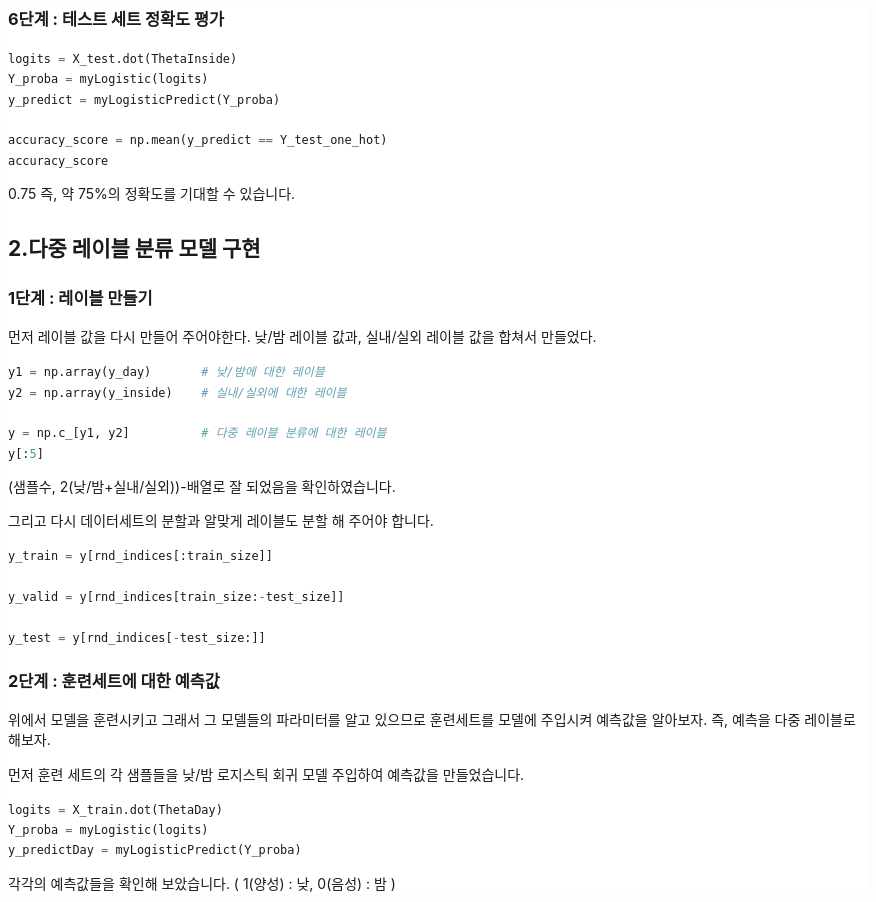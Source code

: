 ### 6단계 : 테스트 세트 정확도 평가


```python
logits = X_test.dot(ThetaInside)
Y_proba = myLogistic(logits)
y_predict = myLogisticPredict(Y_proba)

accuracy_score = np.mean(y_predict == Y_test_one_hot)
accuracy_score
```

0.75 즉, 약 75%의 정확도를 기대할 수 있습니다.

## 2.다중 레이블 분류 모델 구현

### 1단계 : 레이블 만들기

먼저 레이블 값을 다시 만들어 주어야한다. 낮/밤 레이블 값과, 실내/실외 레이블 값을 합쳐서 만들었다.


```python
y1 = np.array(y_day)       # 낮/밤에 대한 레이블
y2 = np.array(y_inside)    # 실내/실외에 대한 레이블

y = np.c_[y1, y2]          # 다중 레이블 분류에 대한 레이블
y[:5]
```

(샘플수, 2(낮/밤+실내/실외))-배열로 잘 되었음을 확인하였습니다.

그리고 다시 데이터세트의 분할과 알맞게 레이블도 분할 해 주어야 합니다.


```python
y_train = y[rnd_indices[:train_size]]

y_valid = y[rnd_indices[train_size:-test_size]]

y_test = y[rnd_indices[-test_size:]]
```

### 2단계 : 훈련세트에 대한 예측값 

위에서 모델을 훈련시키고 그래서 그 모델들의 파라미터를 알고 있으므로 훈련세트를 모델에 주입시켜 예측값을 알아보자. 즉, 예측을 다중 레이블로 해보자.

먼저 훈련 세트의 각 샘플들을 낮/밤 로지스틱 회귀 모델 주입하여  예측값을 만들었습니다.


```python
logits = X_train.dot(ThetaDay)
Y_proba = myLogistic(logits)
y_predictDay = myLogisticPredict(Y_proba)

```

각각의 예측값들을 확인해 보았습니다. ( 1(양성) : 낮, 0(음성) : 밤 ) 
